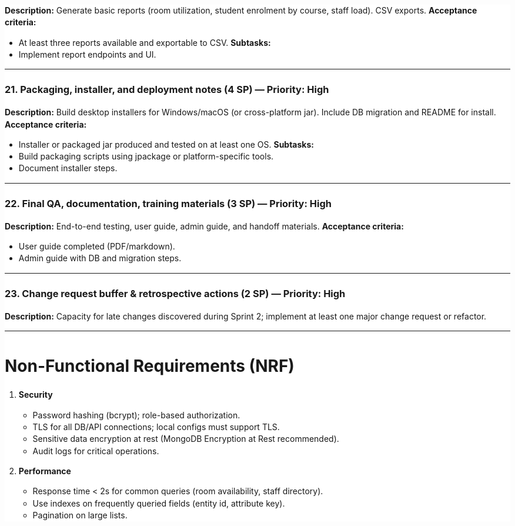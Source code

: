 **Description:** Generate basic reports (room utilization, student enrolment by course, staff load). CSV exports.
**Acceptance criteria:**

* At least three reports available and exportable to CSV.
  **Subtasks:**
* Implement report endpoints and UI.

---

### 21. Packaging, installer, and deployment notes (4 SP) — **Priority: High**

**Description:** Build desktop installers for Windows/macOS (or cross-platform jar). Include DB migration and README for install.
**Acceptance criteria:**

* Installer or packaged jar produced and tested on at least one OS.
  **Subtasks:**
* Build packaging scripts using jpackage or platform-specific tools.
* Document installer steps.

---

### 22. Final QA, documentation, training materials (3 SP) — **Priority: High**

**Description:** End-to-end testing, user guide, admin guide, and handoff materials.
**Acceptance criteria:**

* User guide completed (PDF/markdown).
* Admin guide with DB and migration steps.

---

### 23. Change request buffer & retrospective actions (2 SP) — **Priority: High**

**Description:** Capacity for late changes discovered during Sprint 2; implement at least one major change request or refactor.

---

# Non-Functional Requirements (NRF)

1. **Security**

   * Password hashing (bcrypt); role-based authorization.
   * TLS for all DB/API connections; local configs must support TLS.
   * Sensitive data encryption at rest (MongoDB Encryption at Rest recommended).
   * Audit logs for critical operations.

2. **Performance**

   * Response time < 2s for common queries (room availability, staff directory).
   * Use indexes on frequently queried fields (entity id, attribute key).
   * Pagination on large lists.
